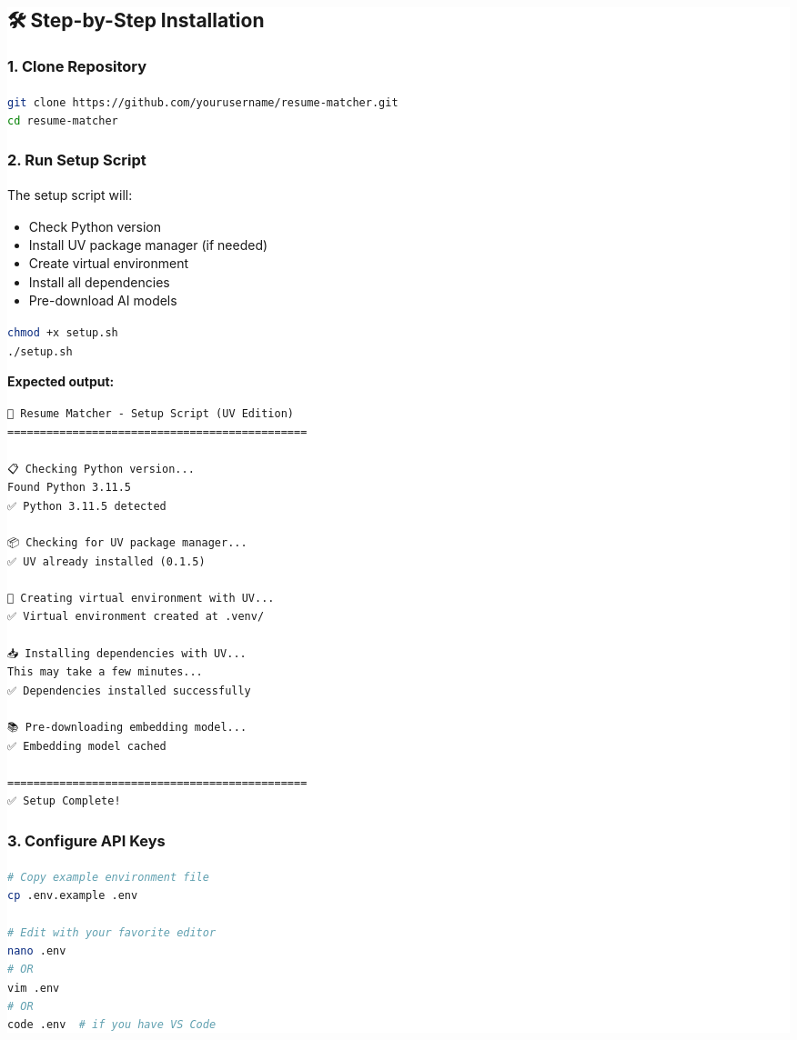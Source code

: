 ## 🛠️ Step-by-Step Installation

### 1. Clone Repository

```bash
git clone https://github.com/yourusername/resume-matcher.git
cd resume-matcher
```

### 2. Run Setup Script

The setup script will:
- Check Python version
- Install UV package manager (if needed)
- Create virtual environment
- Install all dependencies
- Pre-download AI models

```bash
chmod +x setup.sh
./setup.sh
```

**Expected output:**
```
🚀 Resume Matcher - Setup Script (UV Edition)
==============================================

📋 Checking Python version...
Found Python 3.11.5
✅ Python 3.11.5 detected

📦 Checking for UV package manager...
✅ UV already installed (0.1.5)

🔧 Creating virtual environment with UV...
✅ Virtual environment created at .venv/

📥 Installing dependencies with UV...
This may take a few minutes...
✅ Dependencies installed successfully

📚 Pre-downloading embedding model...
✅ Embedding model cached

==============================================
✅ Setup Complete!
```

### 3. Configure API Keys

```bash
# Copy example environment file
cp .env.example .env

# Edit with your favorite editor
nano .env
# OR
vim .env
# OR
code .env  # if you have VS Code
```
